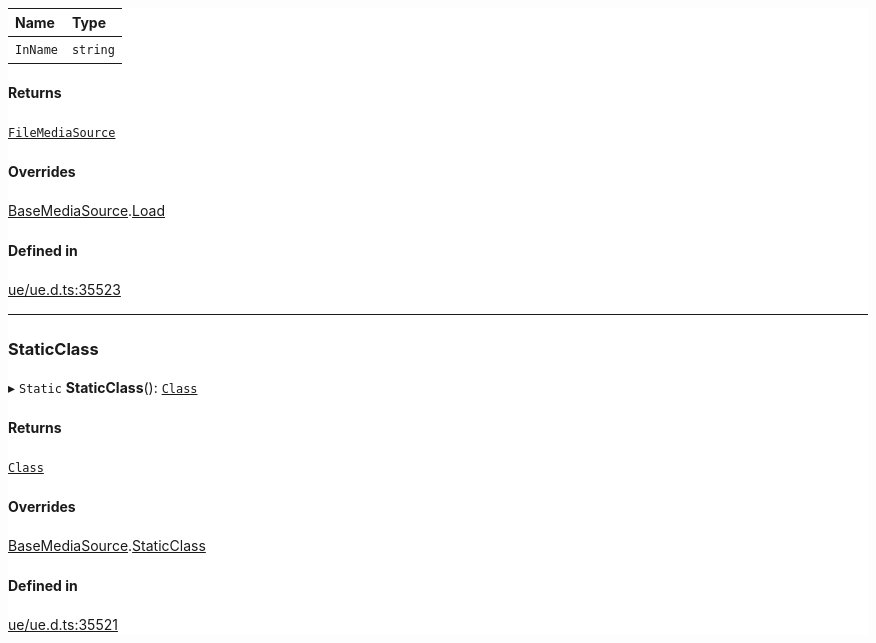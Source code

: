 | Name | Type |
| :------ | :------ |
| `InName` | `string` |

#### Returns

[`FileMediaSource`](ue_ue.FileMediaSource.md)

#### Overrides

[BaseMediaSource](ue_ue.BaseMediaSource.md).[Load](ue_ue.BaseMediaSource.md#load)

#### Defined in

[ue/ue.d.ts:35523](https://github.com/YugMetaverse/yug_typings/blob/b7d9b19/ue/ue.d.ts#L35523)

___

### StaticClass

▸ `Static` **StaticClass**(): [`Class`](ue_ue.Class.md)

#### Returns

[`Class`](ue_ue.Class.md)

#### Overrides

[BaseMediaSource](ue_ue.BaseMediaSource.md).[StaticClass](ue_ue.BaseMediaSource.md#staticclass)

#### Defined in

[ue/ue.d.ts:35521](https://github.com/YugMetaverse/yug_typings/blob/b7d9b19/ue/ue.d.ts#L35521)
